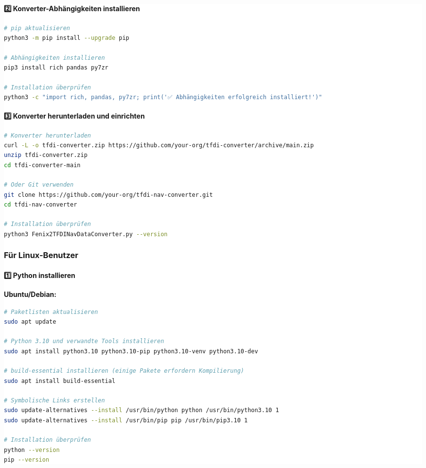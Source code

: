 #### 2️⃣ Konverter-Abhängigkeiten installieren

```bash
# pip aktualisieren
python3 -m pip install --upgrade pip

# Abhängigkeiten installieren
pip3 install rich pandas py7zr

# Installation überprüfen
python3 -c "import rich, pandas, py7zr; print('✅ Abhängigkeiten erfolgreich installiert!')"
```

#### 3️⃣ Konverter herunterladen und einrichten

```bash
# Konverter herunterladen
curl -L -o tfdi-converter.zip https://github.com/your-org/tfdi-converter/archive/main.zip
unzip tfdi-converter.zip
cd tfdi-converter-main

# Oder Git verwenden
git clone https://github.com/your-org/tfdi-nav-converter.git
cd tfdi-nav-converter

# Installation überprüfen
python3 Fenix2TFDINavDataConverter.py --version
```

### Für Linux-Benutzer

#### 1️⃣ Python installieren

**Ubuntu/Debian:**
```bash
# Paketlisten aktualisieren
sudo apt update

# Python 3.10 und verwandte Tools installieren
sudo apt install python3.10 python3.10-pip python3.10-venv python3.10-dev

# build-essential installieren (einige Pakete erfordern Kompilierung)
sudo apt install build-essential

# Symbolische Links erstellen
sudo update-alternatives --install /usr/bin/python python /usr/bin/python3.10 1
sudo update-alternatives --install /usr/bin/pip pip /usr/bin/pip3.10 1

# Installation überprüfen
python --version
pip --version
```
